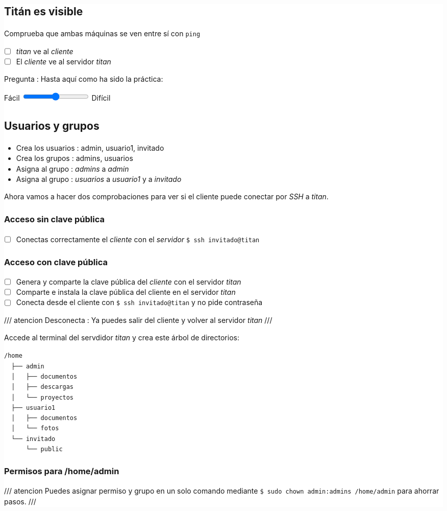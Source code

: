 
## Titán es visible

Comprueba que ambas máquinas se ven entre sí con `ping`

- [ ] *titan* ve al *cliente*
- [ ] El *cliente* ve al servidor *titan*

Pregunta : Hasta aquí como ha sido la práctica:

Fácil <input type="range" min="0" max="10" /> Difícil


## Usuarios y grupos

+ Crea los usuarios : admin, usuario1, invitado
+ Crea los grupos : admins, usuarios
+ Asigna al grupo : *admins* a *admin*
+ Asigna al grupo : *usuarios* a *usuario1* y a *invitado*

Ahora vamos a hacer dos comprobaciones para ver si el cliente puede conectar por *SSH* a *titan*.

### Acceso sin clave pública

- [ ] Conectas correctamente el *cliente* con el *servidor* `$ ssh invitado@titan`

### Acceso con clave pública

- [ ] Genera y comparte la clave pública del *cliente* con el servidor *titan*
- [ ] Comparte e instala la clave pública del cliente en el servidor *titan*
- [ ] Conecta desde el cliente con `$ ssh invitado@titan` y no pide contraseña

/// atencion
Desconecta : Ya puedes salir del cliente y volver al servidor *titan*
///


Accede al terminal del servdidor *titan* y crea este árbol de directorios:

```
/home
  ├── admin
  │   ├── documentos
  │   ├── descargas
  │   └── proyectos
  ├── usuario1
  │   ├── documentos
  │   └── fotos
  └── invitado
      └── public
```

### Permisos para /home/admin

/// atencion
Puedes asignar permiso y grupo en un solo comando mediante `$ sudo chown admin:admins /home/admin` para ahorrar pasos.
///
